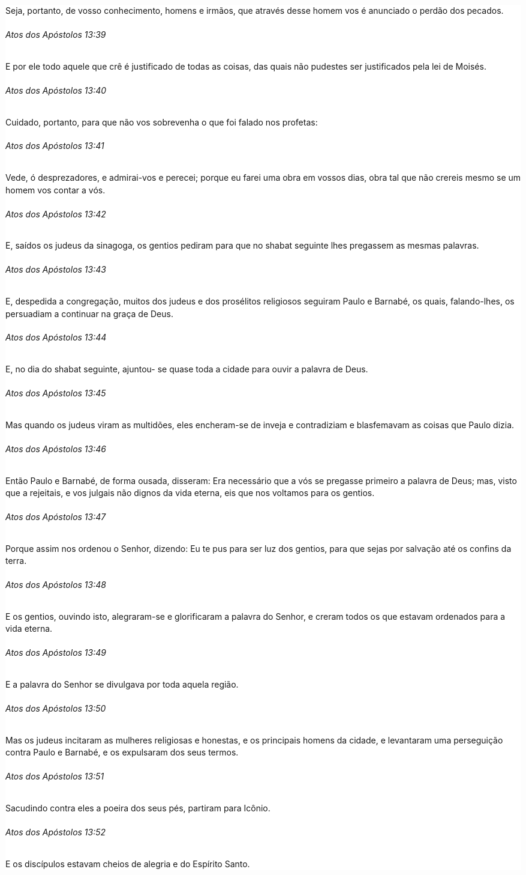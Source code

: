 Seja, portanto, de vosso conhecimento, homens e irmãos, que através desse homem vos é anunciado o perdão dos pecados.

###### Atos dos Apóstolos 13:39

E por ele todo aquele que crê é justificado de todas as coisas, das quais não pudestes ser justificados pela lei de Moisés.

###### Atos dos Apóstolos 13:40

Cuidado, portanto, para que não vos sobrevenha o que foi falado nos profetas:

###### Atos dos Apóstolos 13:41

Vede, ó desprezadores, e admirai-vos e perecei; porque eu farei uma obra em vossos dias, obra tal que não crereis mesmo se um homem vos contar a vós.

###### Atos dos Apóstolos 13:42

E, saídos os judeus da sinagoga, os gentios pediram para que no shabat seguinte lhes pregassem as mesmas palavras.

###### Atos dos Apóstolos 13:43

E, despedida a congregação, muitos dos judeus e dos prosélitos religiosos seguiram Paulo e Barnabé, os quais, falando-lhes, os persuadiam a continuar na graça de Deus.

###### Atos dos Apóstolos 13:44

E, no dia do shabat seguinte, ajuntou- se quase toda a cidade para ouvir a palavra de Deus.

###### Atos dos Apóstolos 13:45

Mas quando os judeus viram as multidões, eles encheram-se de inveja e contradiziam e blasfemavam as coisas que Paulo dizia.

###### Atos dos Apóstolos 13:46

Então Paulo e Barnabé, de forma ousada, disseram: Era necessário que a vós se pregasse primeiro a palavra de Deus; mas, visto que a rejeitais, e vos julgais não dignos da vida eterna, eis que nos voltamos para os gentios.

###### Atos dos Apóstolos 13:47

Porque assim nos ordenou o Senhor, dizendo: Eu te pus para ser luz dos gentios, para que sejas por salvação até os confins da terra.

###### Atos dos Apóstolos 13:48

E os gentios, ouvindo isto, alegraram-se e glorificaram a palavra do Senhor, e creram todos os que estavam ordenados para a vida eterna.

###### Atos dos Apóstolos 13:49

E a palavra do Senhor se divulgava por toda aquela região.

###### Atos dos Apóstolos 13:50

Mas os judeus incitaram as mulheres religiosas e honestas, e os principais homens da cidade, e levantaram uma perseguição contra Paulo e Barnabé, e os expulsaram dos seus termos.

###### Atos dos Apóstolos 13:51

Sacudindo contra eles a poeira dos seus pés, partiram para Icônio.

###### Atos dos Apóstolos 13:52

E os discípulos estavam cheios de alegria e do Espírito Santo.

